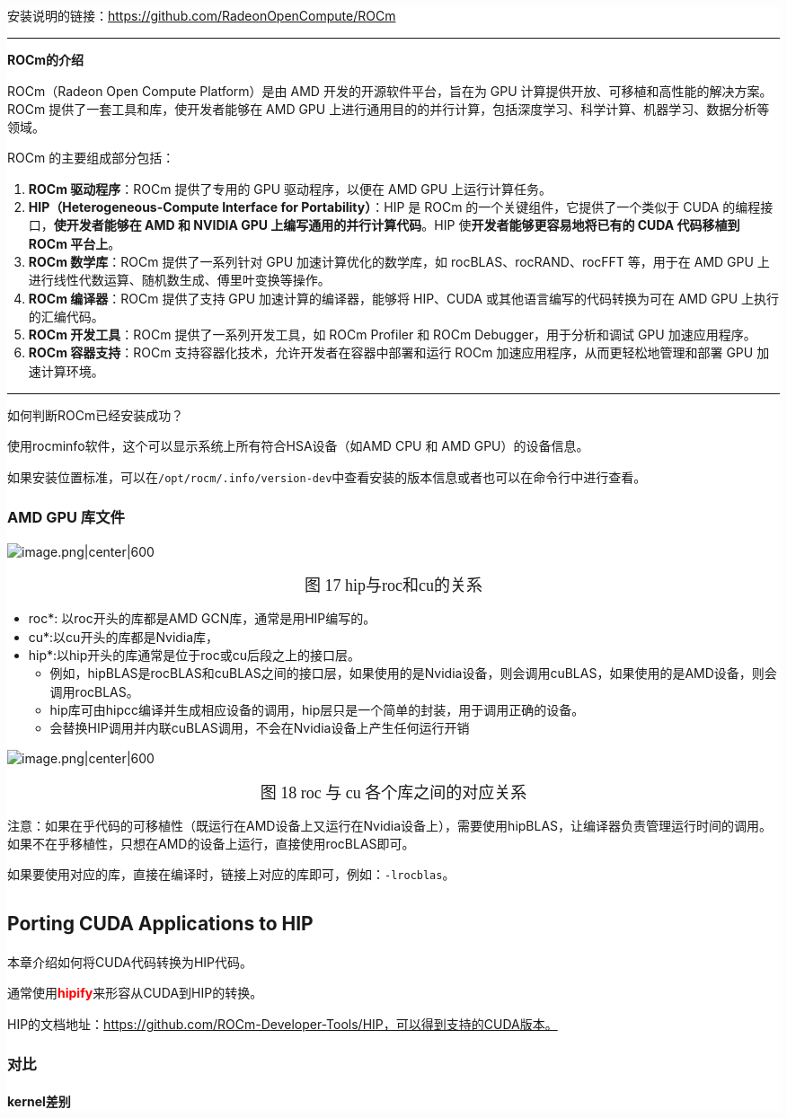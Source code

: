 安装说明的链接：https://github.com/RadeonOpenCompute/ROCm

---

**ROCm的介绍**

ROCm（Radeon Open Compute Platform）是由 AMD 开发的开源软件平台，旨在为 GPU 计算提供开放、可移植和高性能的解决方案。ROCm 提供了一套工具和库，使开发者能够在 AMD GPU 上进行通用目的的并行计算，包括深度学习、科学计算、机器学习、数据分析等领域。

ROCm 的主要组成部分包括：
1. **ROCm 驱动程序**：ROCm 提供了专用的 GPU 驱动程序，以便在 AMD GPU 上运行计算任务。
2. **HIP（Heterogeneous-Compute Interface for Portability）**：HIP 是 ROCm 的一个关键组件，它提供了一个类似于 CUDA 的编程接口，**使开发者能够在 AMD 和 NVIDIA GPU 上编写通用的并行计算代码**。HIP 使**开发者能够更容易地将已有的 CUDA 代码移植到 ROCm 平台上**。
3. **ROCm 数学库**：ROCm 提供了一系列针对 GPU 加速计算优化的数学库，如 rocBLAS、rocRAND、rocFFT 等，用于在 AMD GPU 上进行线性代数运算、随机数生成、傅里叶变换等操作。
4. **ROCm 编译器**：ROCm 提供了支持 GPU 加速计算的编译器，能够将 HIP、CUDA 或其他语言编写的代码转换为可在 AMD GPU 上执行的汇编代码。
5. **ROCm 开发工具**：ROCm 提供了一系列开发工具，如 ROCm Profiler 和 ROCm Debugger，用于分析和调试 GPU 加速应用程序。
6. **ROCm 容器支持**：ROCm 支持容器化技术，允许开发者在容器中部署和运行 ROCm 加速应用程序，从而更轻松地管理和部署 GPU 加速计算环境。

---

如何判断ROCm已经安装成功？

使用rocminfo软件，这个可以显示系统上所有符合HSA设备（如AMD CPU 和 AMD GPU）的设备信息。

如果安装位置标准，可以在`/opt/rocm/.info/version-dev`中查看安装的版本信息或者也可以在命令行中进行查看。


### AMD GPU 库文件

![image.png|center|600](https://cdn.jsdelivr.net/gh/NEUQer-xing/Markdown_images@master/images-2/20240208065149.png)
<center> <font face='华文宋体' size='4'> 图 17 hip与roc和cu的关系 </font> </center>

- roc*: 以roc开头的库都是AMD GCN库，通常是用HIP编写的。
- cu*:以cu开头的库都是Nvidia库，
- hip*:以hip开头的库通常是位于roc或cu后段之上的接口层。
	- 例如，hipBLAS是rocBLAS和cuBLAS之间的接口层，如果使用的是Nvidia设备，则会调用cuBLAS，如果使用的是AMD设备，则会调用rocBLAS。
	- hip库可由hipcc编译并生成相应设备的调用，hip层只是一个简单的封装，用于调用正确的设备。
	- 会替换HIP调用并内联cuBLAS调用，不会在Nvidia设备上产生任何运行开销

![image.png|center|600](https://cdn.jsdelivr.net/gh/NEUQer-xing/Markdown_images@master/images-2/20240208065932.png)
<center> <font face='华文宋体' size='4'> 图 18 roc 与 cu 各个库之间的对应关系 </font> </center>

注意：如果在乎代码的可移植性（既运行在AMD设备上又运行在Nvidia设备上），需要使用hipBLAS，让编译器负责管理运行时间的调用。如果不在乎移植性，只想在AMD的设备上运行，直接使用rocBLAS即可。

如果要使用对应的库，直接在编译时，链接上对应的库即可，例如：`-lrocblas`。

## Porting CUDA Applications to HIP

本章介绍如何将CUDA代码转换为HIP代码。

通常使用<font color='red'><b>hipify</b></font>来形容从CUDA到HIP的转换。

HIP的文档地址：https://github.com/ROCm-Developer-Tools/HIP，可以得到支持的CUDA版本。

### 对比
#### kernel差别
